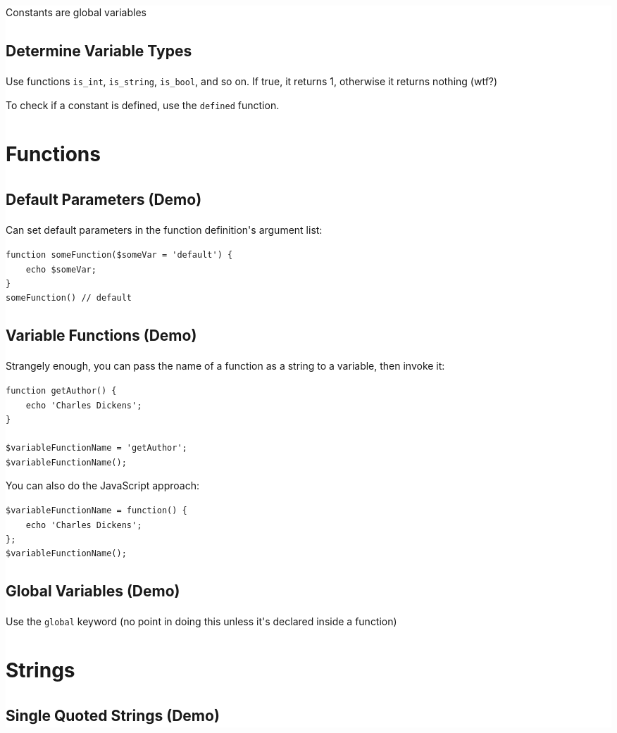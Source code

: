 Constants are global variables

## Determine Variable Types

Use functions `is_int`, `is_string`, `is_bool`, and so on. If true, it returns 1, otherwise it returns nothing (wtf?)

To check if a constant is defined, use the `defined` function.

# Functions

## Default Parameters (Demo)

Can set default parameters in the function definition's argument list:

```
function someFunction($someVar = 'default') {
	echo $someVar;
}
someFunction() // default
```

## Variable Functions (Demo)

Strangely enough, you can pass the name of a function as a string to a variable, then invoke it:

```
function getAuthor() {
    echo 'Charles Dickens';
}

$variableFunctionName = 'getAuthor';
$variableFunctionName();
```

You can also do the JavaScript approach:

```
$variableFunctionName = function() {
	echo 'Charles Dickens';
};
$variableFunctionName();
```

## Global Variables (Demo)

Use the `global` keyword (no point in doing this unless it's declared inside a function)

# Strings

## Single Quoted Strings (Demo)
